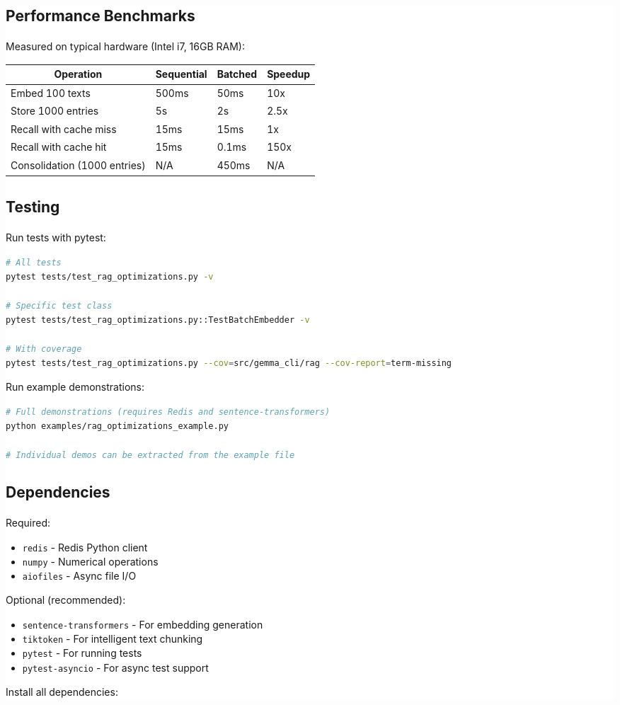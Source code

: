 ## Performance Benchmarks

Measured on typical hardware (Intel i7, 16GB RAM):

| Operation | Sequential | Batched | Speedup |
|-----------|-----------|---------|---------|
| Embed 100 texts | 500ms | 50ms | 10x |
| Store 1000 entries | 5s | 2s | 2.5x |
| Recall with cache miss | 15ms | 15ms | 1x |
| Recall with cache hit | 15ms | 0.1ms | 150x |
| Consolidation (1000 entries) | N/A | 450ms | N/A |

## Testing

Run tests with pytest:

```bash
# All tests
pytest tests/test_rag_optimizations.py -v

# Specific test class
pytest tests/test_rag_optimizations.py::TestBatchEmbedder -v

# With coverage
pytest tests/test_rag_optimizations.py --cov=src/gemma_cli/rag --cov-report=term-missing
```

Run example demonstrations:

```bash
# Full demonstrations (requires Redis and sentence-transformers)
python examples/rag_optimizations_example.py

# Individual demos can be extracted from the example file
```

## Dependencies

Required:
- `redis` - Redis Python client
- `numpy` - Numerical operations
- `aiofiles` - Async file I/O

Optional (recommended):
- `sentence-transformers` - For embedding generation
- `tiktoken` - For intelligent text chunking
- `pytest` - For running tests
- `pytest-asyncio` - For async test support

Install all dependencies:
